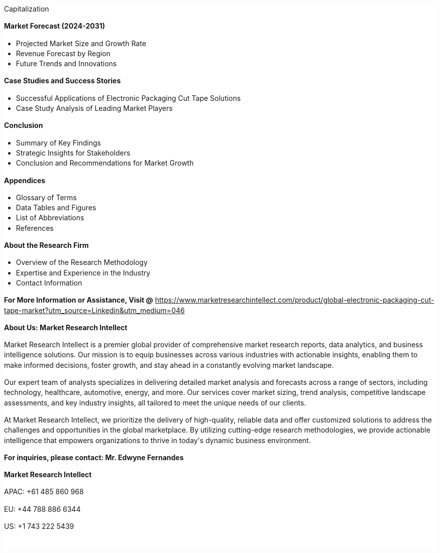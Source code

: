Capitalization</li></ul><p><strong>Market Forecast (2024-2031)</strong></p><ul><li>Projected Market Size and Growth Rate</li><li>Revenue Forecast by Region</li><li>Future Trends and Innovations</li></ul><p><strong>Case Studies and Success Stories</strong></p><ul><li>Successful Applications of Electronic Packaging Cut Tape Solutions</li><li>Case Study Analysis of Leading Market Players</li></ul><p><strong>Conclusion</strong></p><ul><li>Summary of Key Findings</li><li>Strategic Insights for Stakeholders</li><li>Conclusion and Recommendations for Market Growth</li></ul><p><strong>Appendices</strong></p><ul><li>Glossary of Terms</li><li>Data Tables and Figures</li><li>List of Abbreviations</li><li>References</li></ul><p><strong>About the Research Firm</strong></p><ul><li>Overview of the Research Methodology</li><li>Expertise and Experience in the Industry</li><li>Contact Information</li></ul></div><div class="article-main__content" data-test-id="publishing-text-block"><p><span class="font-[700]"><strong>For More Information or Assistance, Visit @</strong>&nbsp;<a href="https://www.marketresearchintellect.com/product/global-electronic-packaging-cut-tape-market?utm_source=Linkedin&utm_medium=046">https://www.marketresearchintellect.com/product/global-electronic-packaging-cut-tape-market?utm_source=Linkedin&utm_medium=046</a></span></p><p><strong>About Us: Market Research Intellect</strong></p><p>Market Research Intellect is a premier global provider of comprehensive market research reports, data analytics, and business intelligence solutions. Our mission is to equip businesses across various industries with actionable insights, enabling them to make informed decisions, foster growth, and stay ahead in a constantly evolving market landscape.</p><p>Our expert team of analysts specializes in delivering detailed market analysis and forecasts across a range of sectors, including technology, healthcare, automotive, energy, and more. Our services cover market sizing, trend analysis, competitive landscape assessments, and key industry insights, all tailored to meet the unique needs of our clients.</p><p>At Market Research Intellect, we prioritize the delivery of high-quality, reliable data and offer customized solutions to address the challenges and opportunities in the global marketplace. By utilizing cutting-edge research methodologies, we provide actionable intelligence that empowers organizations to thrive in today's dynamic business environment.</p><p><strong>For inquiries, please contact: Mr. Edwyne Fernandes</strong></p><p><strong>Market Research Intellect</strong></p><p>APAC: +61 485 860 968</p><p>EU: +44 788 886 6344</p><p>US: +1 743 222 5439</p></div><div class="article-main__content" data-test-id="publishing-text-block">&nbsp;</div>
